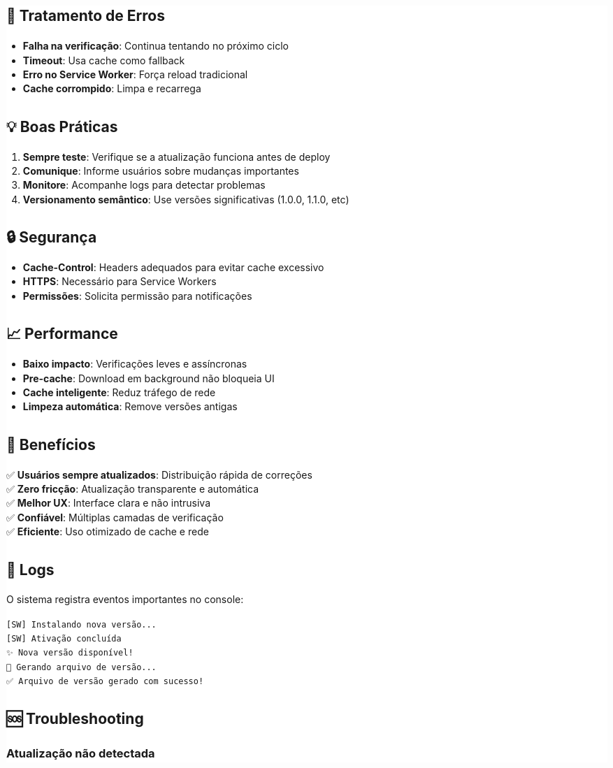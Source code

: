 ## 🚨 Tratamento de Erros

- **Falha na verificação**: Continua tentando no próximo ciclo
- **Timeout**: Usa cache como fallback
- **Erro no Service Worker**: Força reload tradicional
- **Cache corrompido**: Limpa e recarrega

## 💡 Boas Práticas

1. **Sempre teste**: Verifique se a atualização funciona antes de deploy
2. **Comunique**: Informe usuários sobre mudanças importantes
3. **Monitore**: Acompanhe logs para detectar problemas
4. **Versionamento semântico**: Use versões significativas (1.0.0, 1.1.0, etc)

## 🔒 Segurança

- **Cache-Control**: Headers adequados para evitar cache excessivo
- **HTTPS**: Necessário para Service Workers
- **Permissões**: Solicita permissão para notificações

## 📈 Performance

- **Baixo impacto**: Verificações leves e assíncronas
- **Pre-cache**: Download em background não bloqueia UI
- **Cache inteligente**: Reduz tráfego de rede
- **Limpeza automática**: Remove versões antigas

## 🎯 Benefícios

✅ **Usuários sempre atualizados**: Distribuição rápida de correções  
✅ **Zero fricção**: Atualização transparente e automática  
✅ **Melhor UX**: Interface clara e não intrusiva  
✅ **Confiável**: Múltiplas camadas de verificação  
✅ **Eficiente**: Uso otimizado de cache e rede  

## 📝 Logs

O sistema registra eventos importantes no console:

```
[SW] Instalando nova versão...
[SW] Ativação concluída
✨ Nova versão disponível!
🔄 Gerando arquivo de versão...
✅ Arquivo de versão gerado com sucesso!
```

## 🆘 Troubleshooting

### Atualização não detectada
